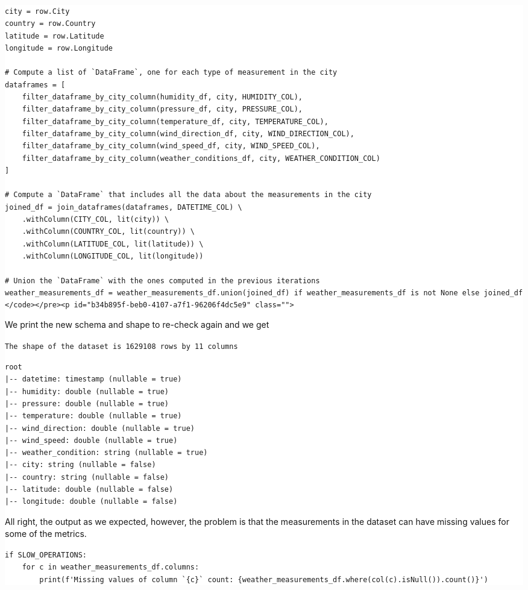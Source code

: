     city = row.City
    country = row.Country
    latitude = row.Latitude
    longitude = row.Longitude

    # Compute a list of `DataFrame`, one for each type of measurement in the city
    dataframes = [
        filter_dataframe_by_city_column(humidity_df, city, HUMIDITY_COL),
        filter_dataframe_by_city_column(pressure_df, city, PRESSURE_COL),
        filter_dataframe_by_city_column(temperature_df, city, TEMPERATURE_COL),
        filter_dataframe_by_city_column(wind_direction_df, city, WIND_DIRECTION_COL),
        filter_dataframe_by_city_column(wind_speed_df, city, WIND_SPEED_COL),
        filter_dataframe_by_city_column(weather_conditions_df, city, WEATHER_CONDITION_COL)
    ]

    # Compute a `DataFrame` that includes all the data about the measurements in the city
    joined_df = join_dataframes(dataframes, DATETIME_COL) \
        .withColumn(CITY_COL, lit(city)) \
        .withColumn(COUNTRY_COL, lit(country)) \
        .withColumn(LATITUDE_COL, lit(latitude)) \
        .withColumn(LONGITUDE_COL, lit(longitude))

    # Union the `DataFrame` with the ones computed in the previous iterations
    weather_measurements_df = weather_measurements_df.union(joined_df) if weather_measurements_df is not None else joined_df</code></pre><p id="b34b895f-beb0-4107-a7f1-96206f4dc5e9" class="">
</p><p id="5e7cf8d2-e6b0-43a3-855b-2925c55a1d1f" class="">We print the new schema and shape to re-check again and we get</p><script src="https://cdnjs.cloudflare.com/ajax/libs/prism/1.29.0/prism.min.js" integrity="sha512-7Z9J3l1+EYfeaPKcGXu3MS/7T+w19WtKQY/n+xzmw4hZhJ9tyYmcUS+4QqAlzhicE5LAfMQSF3iFTK9bQdTxXg==" crossorigin="anonymous" referrerPolicy="no-referrer"></script><link rel="stylesheet" href="https://cdnjs.cloudflare.com/ajax/libs/prism/1.29.0/themes/prism.min.css" integrity="sha512-tN7Ec6zAFaVSG3TpNAKtk4DOHNpSwKHxxrsiw4GHKESGPs5njn/0sMCUMl2svV4wo4BK/rCP7juYz+zx+l6oeQ==" crossorigin="anonymous" referrerPolicy="no-referrer"/><pre id="9008c25d-e817-4756-bc4b-ad4ea49932eb" class="code"><code class="language-JavaScript">The shape of the dataset is 1629108 rows by 11 columns</code></pre><script src="https://cdnjs.cloudflare.com/ajax/libs/prism/1.29.0/prism.min.js" integrity="sha512-7Z9J3l1+EYfeaPKcGXu3MS/7T+w19WtKQY/n+xzmw4hZhJ9tyYmcUS+4QqAlzhicE5LAfMQSF3iFTK9bQdTxXg==" crossorigin="anonymous" referrerPolicy="no-referrer"></script><link rel="stylesheet" href="https://cdnjs.cloudflare.com/ajax/libs/prism/1.29.0/themes/prism.min.css" integrity="sha512-tN7Ec6zAFaVSG3TpNAKtk4DOHNpSwKHxxrsiw4GHKESGPs5njn/0sMCUMl2svV4wo4BK/rCP7juYz+zx+l6oeQ==" crossorigin="anonymous" referrerPolicy="no-referrer"/><pre id="192a3d3a-d32d-4f74-9cea-5016696c1bac" class="code"><code class="language-JavaScript">root
|-- datetime: timestamp (nullable = true)
|-- humidity: double (nullable = true)
|-- pressure: double (nullable = true)
|-- temperature: double (nullable = true)
|-- wind_direction: double (nullable = true)
|-- wind_speed: double (nullable = true)
|-- weather_condition: string (nullable = true)
|-- city: string (nullable = false)
|-- country: string (nullable = false)
|-- latitude: double (nullable = false)
|-- longitude: double (nullable = false)</code></pre></div></details><p id="41a1d05c-aeaf-47a0-864b-ebbd48550f1c" class=""><div class="indented"><p id="81226e92-a9d6-436a-b4f1-f56706fd9f4c" class="">All right, the output as we expected, however, the problem is that the measurements in the dataset can have missing values for some of the metrics.</p><p id="ef73f051-043d-4e9f-8dd1-b874aaa84844" class="">
</p><script src="https://cdnjs.cloudflare.com/ajax/libs/prism/1.29.0/prism.min.js" integrity="sha512-7Z9J3l1+EYfeaPKcGXu3MS/7T+w19WtKQY/n+xzmw4hZhJ9tyYmcUS+4QqAlzhicE5LAfMQSF3iFTK9bQdTxXg==" crossorigin="anonymous" referrerPolicy="no-referrer"></script><link rel="stylesheet" href="https://cdnjs.cloudflare.com/ajax/libs/prism/1.29.0/themes/prism.min.css" integrity="sha512-tN7Ec6zAFaVSG3TpNAKtk4DOHNpSwKHxxrsiw4GHKESGPs5njn/0sMCUMl2svV4wo4BK/rCP7juYz+zx+l6oeQ==" crossorigin="anonymous" referrerPolicy="no-referrer"/><pre id="b1deb6e3-7bfc-4a40-8593-126c016661d6" class="code"><code class="language-Python">if SLOW_OPERATIONS:
    for c in weather_measurements_df.columns:
        print(f&#x27;Missing values of column `{c}` count: {weather_measurements_df.where(col(c).isNull()).count()}&#x27;)</code></pre><p id="5dd0baad-1a7c-4790-917d-bdf0d6914645" class="">